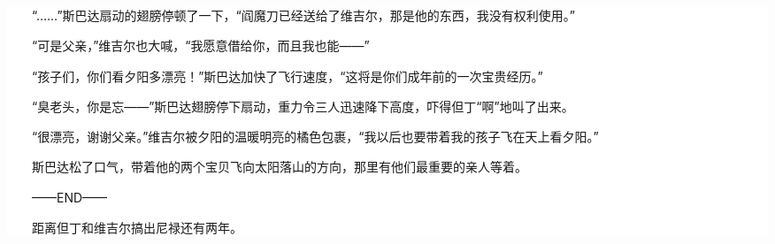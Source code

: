 　　“……”斯巴达扇动的翅膀停顿了一下，“阎魔刀已经送给了维吉尔，那是他的东西，我没有权利使用。”

　　“可是父亲，”维吉尔也大喊，“我愿意借给你，而且我也能——”

　　“孩子们，你们看夕阳多漂亮！”斯巴达加快了飞行速度，“这将是你们成年前的一次宝贵经历。”

　　“臭老头，你是忘——”斯巴达翅膀停下扇动，重力令三人迅速降下高度，吓得但丁“啊”地叫了出来。

　　“很漂亮，谢谢父亲。”维吉尔被夕阳的温暖明亮的橘色包裹，“我以后也要带着我的孩子飞在天上看夕阳。”

　　斯巴达松了口气，带着他的两个宝贝飞向太阳落山的方向，那里有他们最重要的亲人等着。

　　——END——

　　距离但丁和维吉尔搞出尼禄还有两年。